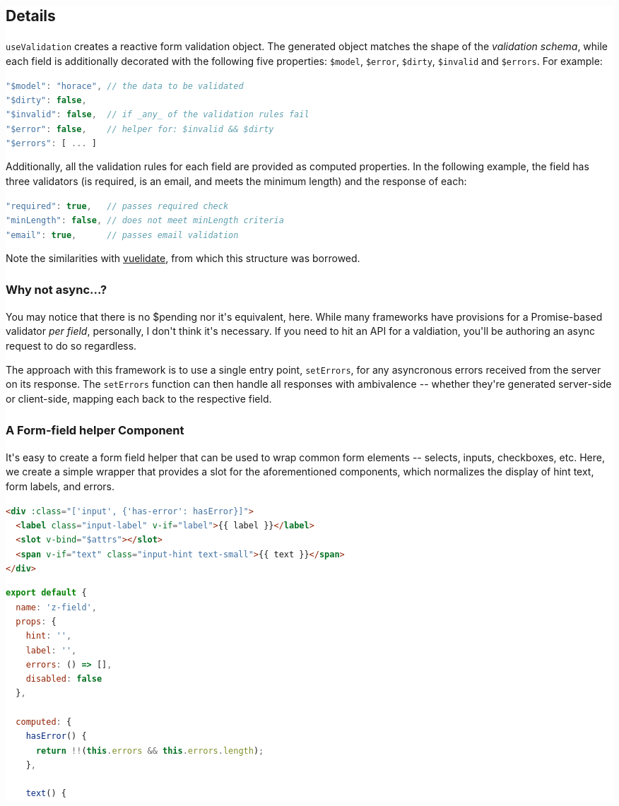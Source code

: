 ## Details

`useValidation` creates a reactive form validation object. The generated object matches the shape of the _validation schema_, while each field is additionally decorated with the following five properties: `$model`, `$error`, `$dirty`, `$invalid` and `$errors`. For example:

``` js
"$model": "horace", // the data to be validated
"$dirty": false,
"$invalid": false,  // if _any_ of the validation rules fail
"$error": false,    // helper for: $invalid && $dirty
"$errors": [ ... ]
```

Additionally, all the validation rules for each field are provided as computed properties. In the following example, the field has three validators (is required, is an email, and meets the minimum length) and the response of each:
``` js
"required": true,   // passes required check
"minLength": false, // does not meet minLength criteria
"email": true,      // passes email validation
```

Note the similarities with [vuelidate](https://github.com/vuelidate), from which this structure was borrowed.


### Why not async...?
You may notice that there is no $pending nor it's equivalent, here. While many frameworks have provisions for a Promise-based validator _per field_, personally, I don't think it's necessary. If you need to hit an API for a valdiation, you'll be authoring an async request to do so regardless.

The approach with this framework is to use a single entry point, `setErrors`, for any asyncronous errors received from the server on its response. The `setErrors` function can then handle all responses with ambivalence -- whether they're generated server-side or client-side, mapping each back to the respective field.


### A Form-field helper Component

It's easy to create a form field helper that can be used to wrap common form elements -- selects, inputs, checkboxes, etc. Here, we create a simple wrapper that provides a slot for the aforementioned components, which normalizes the display of hint text, form labels, and errors.

``` html
<div :class="['input', {'has-error': hasError}]">
  <label class="input-label" v-if="label">{{ label }}</label>
  <slot v-bind="$attrs"></slot>
  <span v-if="text" class="input-hint text-small">{{ text }}</span>
</div>
```
``` js
export default {
  name: 'z-field',
  props: {
    hint: '',
    label: '',
    errors: () => [],
    disabled: false
  },

  computed: {
    hasError() {
      return !!(this.errors && this.errors.length);
    },

    text() {
```